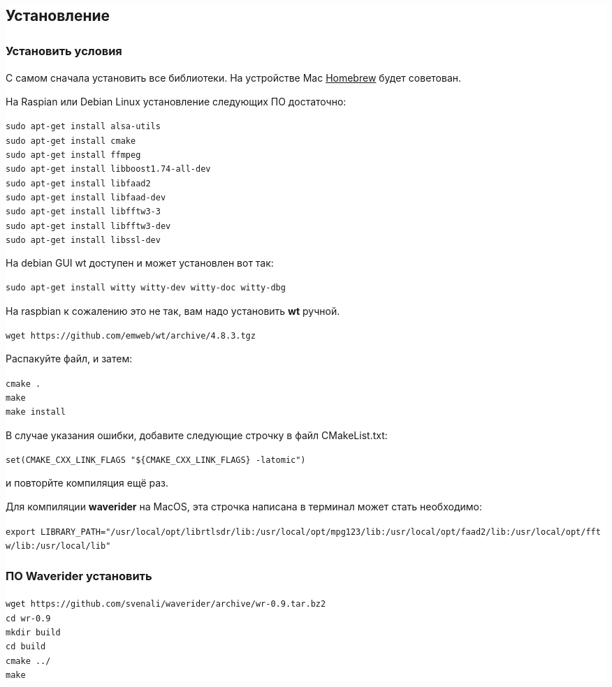## Установление

### Установить условия

 С самом сначала установить все библиотеки. На устройстве Mac [Homebrew](https://brew.sh/) будет советован. 
 
 На Raspian или Debian Linux установление следующих ПО достаточно:

 ```
 sudo apt-get install alsa-utils
 sudo apt-get install cmake
 sudo apt-get install ffmpeg
 sudo apt-get install libboost1.74-all-dev
 sudo apt-get install libfaad2
 sudo apt-get install libfaad-dev
 sudo apt-get install libfftw3-3
 sudo apt-get install libfftw3-dev
 sudo apt-get install libssl-dev
 ```

 На debian GUI wt доступен и может установлен вот так: 

 ```
 sudo apt-get install witty witty-dev witty-doc witty-dbg
 ```

 На raspbian к сожалению это не так, вам надо установить **wt** ручной.

 ```
 wget https://github.com/emweb/wt/archive/4.8.3.tgz
 ```

 Распакуйте файл, и затем:
 ```
 cmake .
 make
 make install
 ```

 В случае указания ошибки, добавите следующие строчку в файл CMakeList.txt:
 ```
 set(CMAKE_CXX_LINK_FLAGS "${CMAKE_CXX_LINK_FLAGS} -latomic") 
 ```
 и повторйте компиляция ещё раз.

 Для компиляции **waverider** на MacOS, эта строчка написана в терминал может стать необходимо:

 ```
 export LIBRARY_PATH="/usr/local/opt/librtlsdr/lib:/usr/local/opt/mpg123/lib:/usr/local/opt/faad2/lib:/usr/local/opt/fftw/lib:/usr/local/lib"
 ```

### ПО Waverider установить

 ```
 wget https://github.com/svenali/waverider/archive/wr-0.9.tar.bz2
 cd wr-0.9
 mkdir build
 cd build
 cmake ../
 make
 ```
